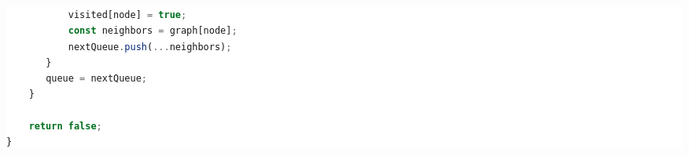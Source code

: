 ```javascript
           visited[node] = true;
           const neighbors = graph[node];
           nextQueue.push(...neighbors);
       }
       queue = nextQueue;
    }

    return false;
}
```
